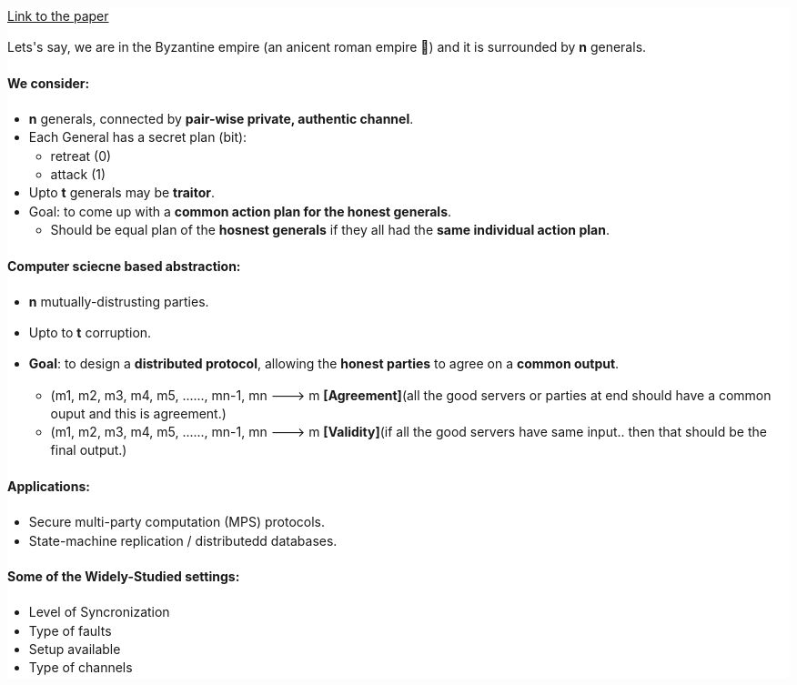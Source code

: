 [Link to the paper](https://people.eecs.berkeley.edu/~luca/cs174/byzantine.pdf)


Lets's say, we are in the Byzantine empire (an anicent roman empire 🏰) and it is surrounded by **n** generals. 

#### We consider:

- **n** generals, connected by **pair-wise private, authentic channel**.
- Each General has a secret plan (bit):
    - retreat (0)
    - attack (1)
- Upto **t** generals may be **traitor**.
- Goal: to come up with a **common action plan for the honest generals**.
    - Should be equal plan of the **hosnest generals** if they all had the **same individual action plan**.

#### Computer sciecne based abstraction:

- **n** mutually-distrusting parties.
- Upto to **t** corruption.
- **Goal**: to design a **distributed protocol**, allowing the **honest parties** to agree on a **common output**. 

    - (m1, m2, m3, m4, m5, ......, mn-1, mn ---> m  **[Agreement]**(all the good servers or parties at end should have a common ouput and this is agreement.)
    - (m1, m2, m3, m4, m5, ......, mn-1, mn ---> m  **[Validity]**(if all the good servers have same input.. then that should be the final output.)
    
#### Applications:
   - Secure multi-party computation (MPS) protocols.
   - State-machine replication / distributedd databases.
   
#### Some of the Widely-Studied settings:

- Level of Syncronization
- Type of faults
- Setup available
- Type of channels